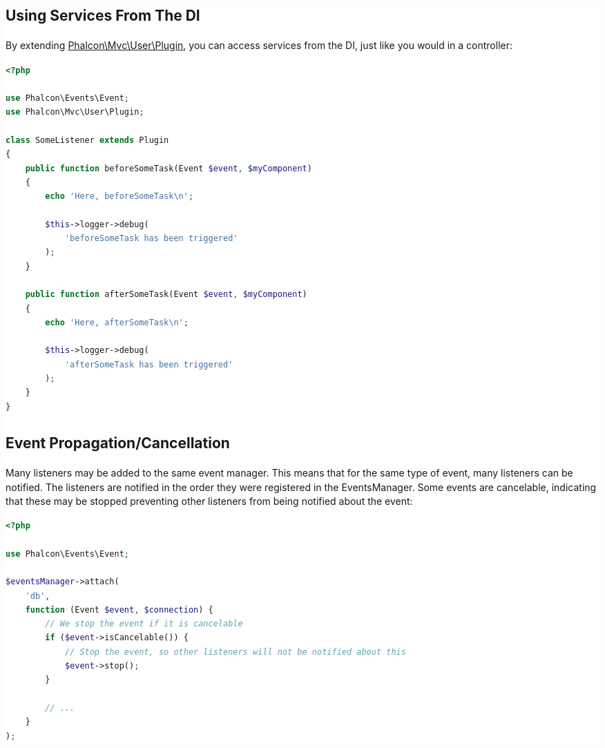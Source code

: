 <a name='using-services'></a>

## Using Services From The DI

By extending [Phalcon\Mvc\User\Plugin](api/Phalcon_Mvc_User_Plugin), you can access services from the DI, just like you would in a controller:

```php
<?php

use Phalcon\Events\Event;
use Phalcon\Mvc\User\Plugin;

class SomeListener extends Plugin
{
    public function beforeSomeTask(Event $event, $myComponent)
    {
        echo 'Here, beforeSomeTask\n';

        $this->logger->debug(
            'beforeSomeTask has been triggered'
        );
    }

    public function afterSomeTask(Event $event, $myComponent)
    {
        echo 'Here, afterSomeTask\n';

        $this->logger->debug(
            'afterSomeTask has been triggered'
        );
    }
}
```

<a name='propagation-cancellation'></a>

## Event Propagation/Cancellation

Many listeners may be added to the same event manager. This means that for the same type of event, many listeners can be notified. The listeners are notified in the order they were registered in the EventsManager. Some events are cancelable, indicating that these may be stopped preventing other listeners from being notified about the event:

```php
<?php

use Phalcon\Events\Event;

$eventsManager->attach(
    'db',
    function (Event $event, $connection) {
        // We stop the event if it is cancelable
        if ($event->isCancelable()) {
            // Stop the event, so other listeners will not be notified about this
            $event->stop();
        }

        // ...
    }
);
```
